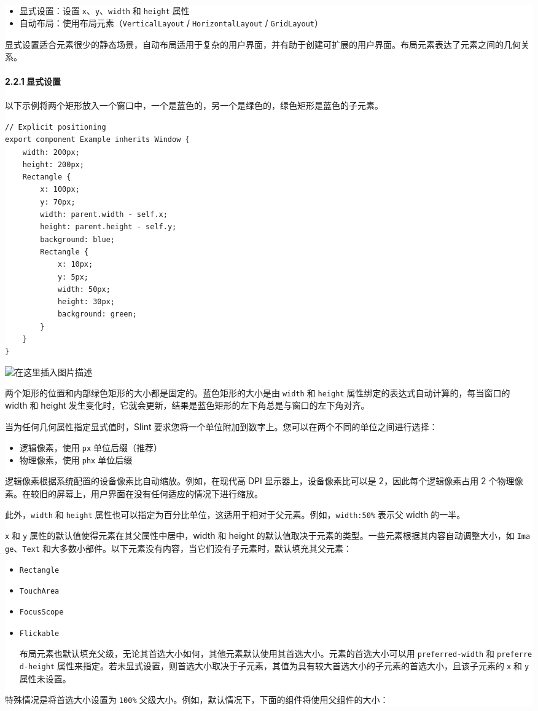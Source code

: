 - 显式设置：设置 `x`、`y`、`width` 和 `height` 属性
- 自动布局：使用布局元素（`VerticalLayout` / `HorizontalLayout` / `GridLayout`）

显式设置适合元素很少的静态场景，自动布局适用于复杂的用户界面，并有助于创建可扩展的用户界面。布局元素表达了元素之间的几何关系。

#### 2.2.1 显式设置

以下示例将两个矩形放入一个窗口中，一个是蓝色的，另一个是绿色的，绿色矩形是蓝色的子元素。

```slint
// Explicit positioning
export component Example inherits Window {
    width: 200px;
    height: 200px;
    Rectangle {
        x: 100px;
        y: 70px;
        width: parent.width - self.x;
        height: parent.height - self.y;
        background: blue;
        Rectangle {
            x: 10px;
            y: 5px;
            width: 50px;
            height: 30px;
            background: green;
        }
    }
}
```

![在这里插入图片描述](https://i-blog.csdnimg.cn/blog_migrate/4fec901fa233258478ca917ee9c77889.png#pic_center)

两个矩形的位置和内部绿色矩形的大小都是固定的。蓝色矩形的大小是由 `width` 和 `height` 属性绑定的表达式自动计算的，每当窗口的 width 和 height 发生变化时，它就会更新，结果是蓝色矩形的左下角总是与窗口的左下角对齐。

当为任何几何属性指定显式值时，Slint 要求您将一个单位附加到数字上。您可以在两个不同的单位之间进行选择：

- 逻辑像素，使用 `px` 单位后缀（推荐）
- 物理像素，使用 `phx` 单位后缀

逻辑像素根据系统配置的设备像素比自动缩放。例如，在现代高 DPI 显示器上，设备像素比可以是 2，因此每个逻辑像素占用 2 个物理像素。在较旧的屏幕上，用户界面在没有任何适应的情况下进行缩放。

此外，`width` 和 `height` 属性也可以指定为百分比单位，这适用于相对于父元素。例如，`width:50%` 表示父 width 的一半。

`x` 和 `y` 属性的默认值使得元素在其父属性中居中，width 和 height 的默认值取决于元素的类型。一些元素根据其内容自动调整大小，如 `Image`、`Text` 和大多数小部件。以下元素没有内容，当它们没有子元素时，默认填充其父元素：

- `Rectangle`
- `TouchArea`
- `FocusScope`
- `Flickable`

	布局元素也默认填充父级，无论其首选大小如何，其他元素默认使用其首选大小。元素的首选大小可以用 `preferred-width` 和 `preferred-height` 属性来指定。若未显式设置，则首选大小取决于子元素，其值为具有较大首选大小的子元素的首选大小，且该子元素的 `x` 和 `y` 属性未设置。

特殊情况是将首选大小设置为 `100%` 父级大小。例如，默认情况下，下面的组件将使用父组件的大小：
